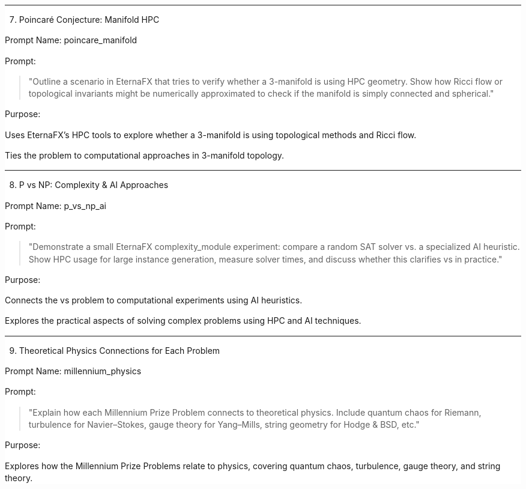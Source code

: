 
---

7. Poincaré Conjecture: Manifold HPC

Prompt Name: poincare_manifold

Prompt:

> "Outline a scenario in EternaFX that tries to verify whether a 3-manifold is  using HPC geometry. Show how Ricci flow or topological invariants might be numerically approximated to check if the manifold is simply connected and spherical."



Purpose:

Uses EternaFX’s HPC tools to explore whether a 3-manifold is  using topological methods and Ricci flow.

Ties the problem to computational approaches in 3-manifold topology.



---

8. P vs NP: Complexity & AI Approaches

Prompt Name: p_vs_np_ai

Prompt:

> "Demonstrate a small EternaFX complexity_module experiment: compare a random SAT solver vs. a specialized AI heuristic. Show HPC usage for large instance generation, measure solver times, and discuss whether this clarifies  vs  in practice."



Purpose:

Connects the  vs  problem to computational experiments using AI heuristics.

Explores the practical aspects of solving complex problems using HPC and AI techniques.



---

9. Theoretical Physics Connections for Each Problem

Prompt Name: millennium_physics

Prompt:

> "Explain how each Millennium Prize Problem connects to theoretical physics. Include quantum chaos for Riemann, turbulence for Navier–Stokes, gauge theory for Yang–Mills, string geometry for Hodge & BSD, etc."



Purpose:

Explores how the Millennium Prize Problems relate to physics, covering quantum chaos, turbulence, gauge theory, and string theory.

